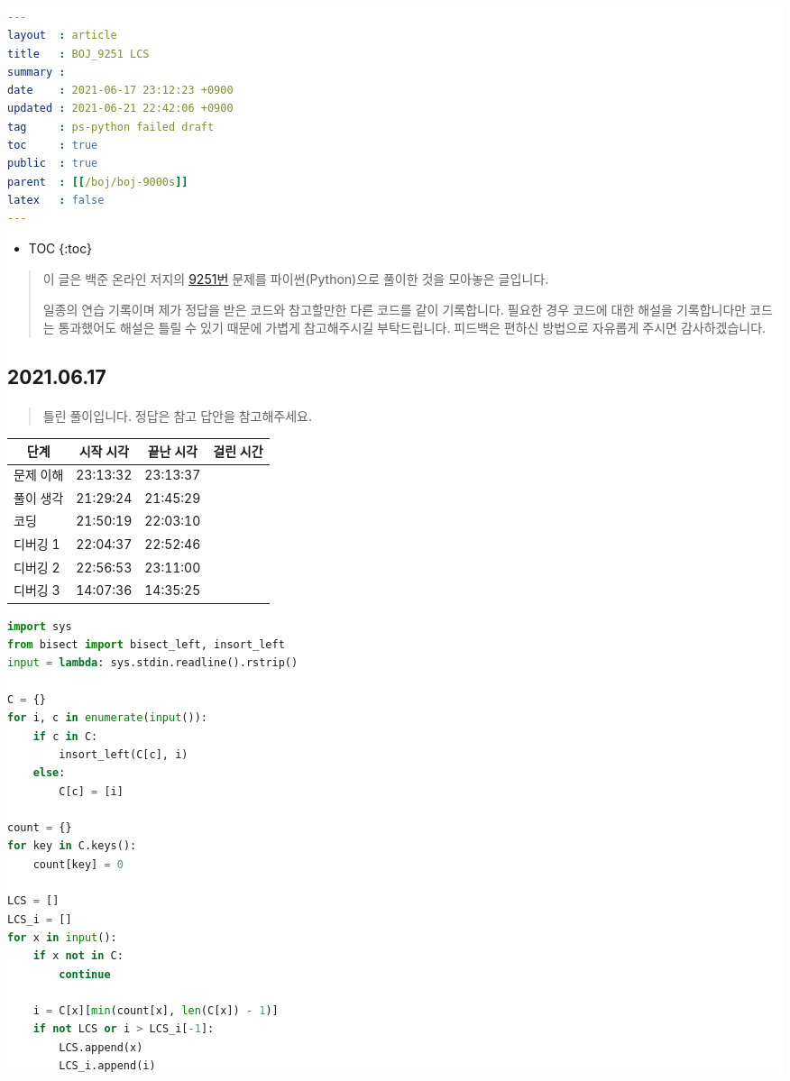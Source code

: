 ```yaml
---
layout  : article
title   : BOJ_9251 LCS
summary : 
date    : 2021-06-17 23:12:23 +0900
updated : 2021-06-21 22:42:06 +0900
tag     : ps-python failed draft
toc     : true
public  : true
parent  : [[/boj/boj-9000s]]
latex   : false
---
```

* TOC
{:toc}

> 이 글은 백준 온라인 저지의 [9251번](https://www.acmicpc.net/problem/9251) 문제를 파이썬(Python)으로 풀이한 것을 모아놓은 글입니다.
>
> 일종의 연습 기록이며 제가 정답을 받은 코드와 참고할만한 다른 코드를 같이 기록합니다. 필요한 경우 코드에 대한 해설을 기록합니다만 코드는 통과했어도 해설은 틀릴 수 있기 때문에 가볍게 참고해주시길 부탁드립니다. 피드백은 편하신 방법으로 자유롭게 주시면 감사하겠습니다.

## 2021.06.17

> 틀린 풀이입니다. 정답은 참고 답안을 참고해주세요.

| 단계      | 시작 시각 | 끝난 시각 | 걸린 시간 |
| --------- | --------- | --------- | --------- |
| 문제 이해 | 23:13:32  | 23:13:37  |           |
| 풀이 생각 | 21:29:24  | 21:45:29  |           |
| 코딩      | 21:50:19  | 22:03:10  |           |
| 디버깅 1  | 22:04:37  | 22:52:46  |           |
| 디버깅 2  | 22:56:53  | 23:11:00  |           |
| 디버깅 3  | 14:07:36  | 14:35:25  |           |

```python
import sys
from bisect import bisect_left, insort_left
input = lambda: sys.stdin.readline().rstrip()

C = {}
for i, c in enumerate(input()):
    if c in C:
        insort_left(C[c], i)
    else:
        C[c] = [i]

count = {}
for key in C.keys():
    count[key] = 0

LCS = []
LCS_i = []
for x in input():
    if x not in C:
        continue

    i = C[x][min(count[x], len(C[x]) - 1)]
    if not LCS or i > LCS_i[-1]:
        LCS.append(x)
        LCS_i.append(i)
```